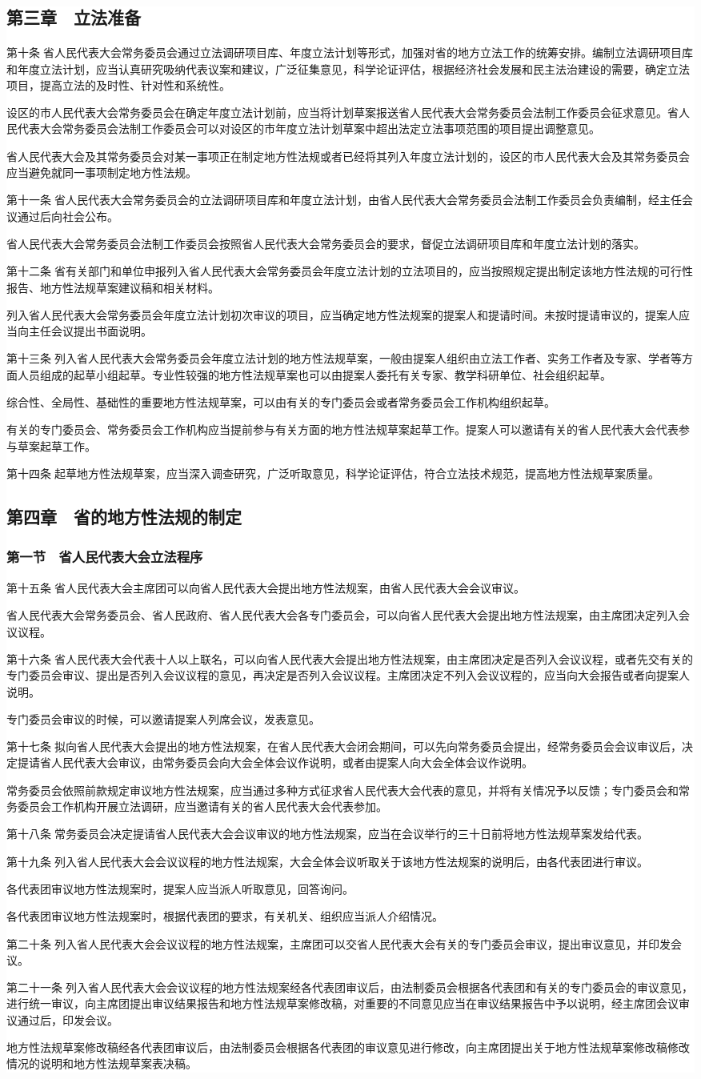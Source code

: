 ## 第三章　立法准备

第十条 省人民代表大会常务委员会通过立法调研项目库、年度立法计划等形式，加强对省的地方立法工作的统筹安排。编制立法调研项目库和年度立法计划，应当认真研究吸纳代表议案和建议，广泛征集意见，科学论证评估，根据经济社会发展和民主法治建设的需要，确定立法项目，提高立法的及时性、针对性和系统性。

设区的市人民代表大会常务委员会在确定年度立法计划前，应当将计划草案报送省人民代表大会常务委员会法制工作委员会征求意见。省人民代表大会常务委员会法制工作委员会可以对设区的市年度立法计划草案中超出法定立法事项范围的项目提出调整意见。

省人民代表大会及其常务委员会对某一事项正在制定地方性法规或者已经将其列入年度立法计划的，设区的市人民代表大会及其常务委员会应当避免就同一事项制定地方性法规。

第十一条 省人民代表大会常务委员会的立法调研项目库和年度立法计划，由省人民代表大会常务委员会法制工作委员会负责编制，经主任会议通过后向社会公布。

省人民代表大会常务委员会法制工作委员会按照省人民代表大会常务委员会的要求，督促立法调研项目库和年度立法计划的落实。

第十二条 省有关部门和单位申报列入省人民代表大会常务委员会年度立法计划的立法项目的，应当按照规定提出制定该地方性法规的可行性报告、地方性法规草案建议稿和相关材料。

列入省人民代表大会常务委员会年度立法计划初次审议的项目，应当确定地方性法规案的提案人和提请时间。未按时提请审议的，提案人应当向主任会议提出书面说明。

第十三条 列入省人民代表大会常务委员会年度立法计划的地方性法规草案，一般由提案人组织由立法工作者、实务工作者及专家、学者等方面人员组成的起草小组起草。专业性较强的地方性法规草案也可以由提案人委托有关专家、教学科研单位、社会组织起草。

综合性、全局性、基础性的重要地方性法规草案，可以由有关的专门委员会或者常务委员会工作机构组织起草。

有关的专门委员会、常务委员会工作机构应当提前参与有关方面的地方性法规草案起草工作。提案人可以邀请有关的省人民代表大会代表参与草案起草工作。

第十四条 起草地方性法规草案，应当深入调查研究，广泛听取意见，科学论证评估，符合立法技术规范，提高地方性法规草案质量。

## 第四章　省的地方性法规的制定

### 第一节　省人民代表大会立法程序

第十五条 省人民代表大会主席团可以向省人民代表大会提出地方性法规案，由省人民代表大会会议审议。

省人民代表大会常务委员会、省人民政府、省人民代表大会各专门委员会，可以向省人民代表大会提出地方性法规案，由主席团决定列入会议议程。

第十六条 省人民代表大会代表十人以上联名，可以向省人民代表大会提出地方性法规案，由主席团决定是否列入会议议程，或者先交有关的专门委员会审议、提出是否列入会议议程的意见，再决定是否列入会议议程。主席团决定不列入会议议程的，应当向大会报告或者向提案人说明。

专门委员会审议的时候，可以邀请提案人列席会议，发表意见。

第十七条 拟向省人民代表大会提出的地方性法规案，在省人民代表大会闭会期间，可以先向常务委员会提出，经常务委员会会议审议后，决定提请省人民代表大会审议，由常务委员会向大会全体会议作说明，或者由提案人向大会全体会议作说明。

常务委员会依照前款规定审议地方性法规案，应当通过多种方式征求省人民代表大会代表的意见，并将有关情况予以反馈；专门委员会和常务委员会工作机构开展立法调研，应当邀请有关的省人民代表大会代表参加。

第十八条 常务委员会决定提请省人民代表大会会议审议的地方性法规案，应当在会议举行的三十日前将地方性法规草案发给代表。

第十九条 列入省人民代表大会会议议程的地方性法规案，大会全体会议听取关于该地方性法规案的说明后，由各代表团进行审议。

各代表团审议地方性法规案时，提案人应当派人听取意见，回答询问。

各代表团审议地方性法规案时，根据代表团的要求，有关机关、组织应当派人介绍情况。

第二十条 列入省人民代表大会会议议程的地方性法规案，主席团可以交省人民代表大会有关的专门委员会审议，提出审议意见，并印发会议。

第二十一条 列入省人民代表大会会议议程的地方性法规案经各代表团审议后，由法制委员会根据各代表团和有关的专门委员会的审议意见，进行统一审议，向主席团提出审议结果报告和地方性法规草案修改稿，对重要的不同意见应当在审议结果报告中予以说明，经主席团会议审议通过后，印发会议。

地方性法规草案修改稿经各代表团审议后，由法制委员会根据各代表团的审议意见进行修改，向主席团提出关于地方性法规草案修改稿修改情况的说明和地方性法规草案表决稿。
